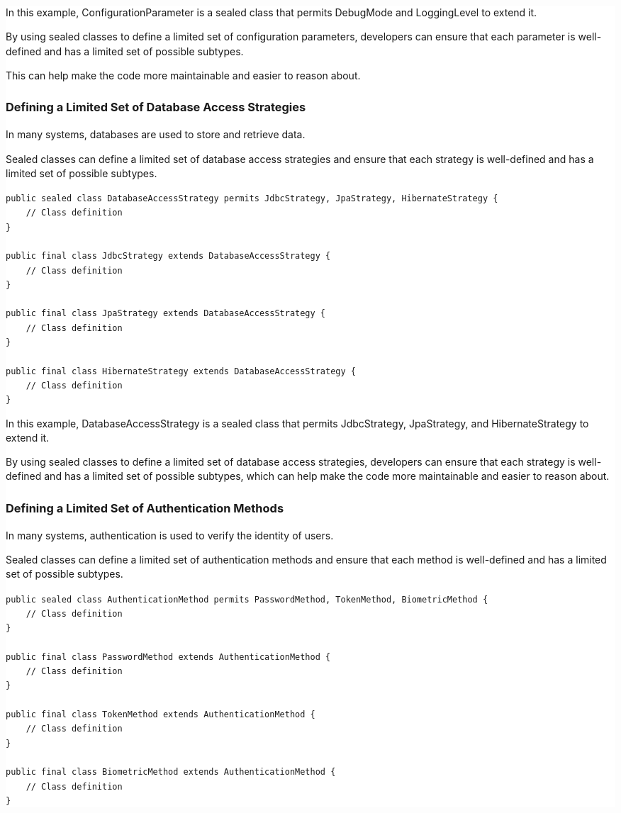 In this example, ConfigurationParameter is a sealed class that permits DebugMode and LoggingLevel to extend it.

By using sealed classes to define a limited set of configuration parameters, developers can ensure that each parameter is well-defined and has a limited set of possible subtypes.

This can help make the code more maintainable and easier to reason about.

### Defining a Limited Set of Database Access Strategies

In many systems, databases are used to store and retrieve data.

Sealed classes can define a limited set of database access strategies and ensure that each strategy is well-defined and has a limited set of possible subtypes.

```
public sealed class DatabaseAccessStrategy permits JdbcStrategy, JpaStrategy, HibernateStrategy {
    // Class definition
}

public final class JdbcStrategy extends DatabaseAccessStrategy {
    // Class definition
}

public final class JpaStrategy extends DatabaseAccessStrategy {
    // Class definition
}

public final class HibernateStrategy extends DatabaseAccessStrategy {
    // Class definition
}
```

In this example, DatabaseAccessStrategy is a sealed class that permits JdbcStrategy, JpaStrategy, and HibernateStrategy to extend it.

By using sealed classes to define a limited set of database access strategies, developers can ensure that each strategy is well-defined and has a limited set of possible subtypes, which can help make the code more maintainable and easier to reason about.

### Defining a Limited Set of Authentication Methods

In many systems, authentication is used to verify the identity of users.

Sealed classes can define a limited set of authentication methods and ensure that each method is well-defined and has a limited set of possible subtypes.

```
public sealed class AuthenticationMethod permits PasswordMethod, TokenMethod, BiometricMethod {
    // Class definition
}

public final class PasswordMethod extends AuthenticationMethod {
    // Class definition
}

public final class TokenMethod extends AuthenticationMethod {
    // Class definition
}

public final class BiometricMethod extends AuthenticationMethod {
    // Class definition
}
```
